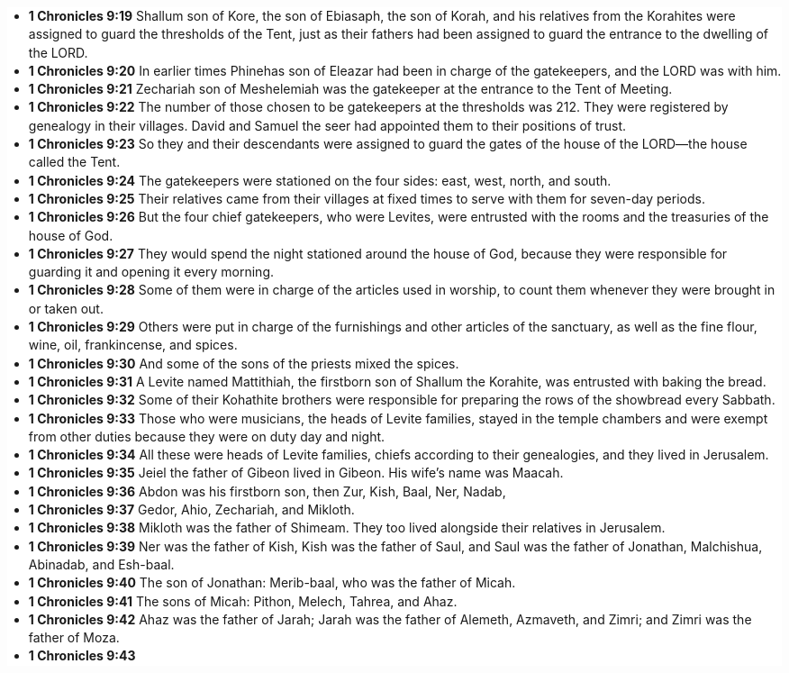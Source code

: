 - **1 Chronicles 9:19**
Shallum son of Kore, the son of Ebiasaph, the son of Korah, and his relatives from the Korahites were assigned to guard the thresholds of the Tent, just as their fathers had been assigned to guard the entrance to the dwelling of the LORD.
- **1 Chronicles 9:20**
In earlier times Phinehas son of Eleazar had been in charge of the gatekeepers, and the LORD was with him.
- **1 Chronicles 9:21**
Zechariah son of Meshelemiah was the gatekeeper at the entrance to the Tent of Meeting.
- **1 Chronicles 9:22**
The number of those chosen to be gatekeepers at the thresholds was 212. They were registered by genealogy in their villages. David and Samuel the seer had appointed them to their positions of trust.
- **1 Chronicles 9:23**
So they and their descendants were assigned to guard the gates of the house of the LORD—the house called the Tent.
- **1 Chronicles 9:24**
The gatekeepers were stationed on the four sides: east, west, north, and south.
- **1 Chronicles 9:25**
Their relatives came from their villages at fixed times to serve with them for seven-day periods.
- **1 Chronicles 9:26**
But the four chief gatekeepers, who were Levites, were entrusted with the rooms and the treasuries of the house of God.
- **1 Chronicles 9:27**
They would spend the night stationed around the house of God, because they were responsible for guarding it and opening it every morning.
- **1 Chronicles 9:28**
Some of them were in charge of the articles used in worship, to count them whenever they were brought in or taken out.
- **1 Chronicles 9:29**
Others were put in charge of the furnishings and other articles of the sanctuary, as well as the fine flour, wine, oil, frankincense, and spices.
- **1 Chronicles 9:30**
And some of the sons of the priests mixed the spices.
- **1 Chronicles 9:31**
A Levite named Mattithiah, the firstborn son of Shallum the Korahite, was entrusted with baking the bread.
- **1 Chronicles 9:32**
Some of their Kohathite brothers were responsible for preparing the rows of the showbread every Sabbath.
- **1 Chronicles 9:33**
Those who were musicians, the heads of Levite families, stayed in the temple chambers and were exempt from other duties because they were on duty day and night.
- **1 Chronicles 9:34**
All these were heads of Levite families, chiefs according to their genealogies, and they lived in Jerusalem.
- **1 Chronicles 9:35**
Jeiel the father of Gibeon lived in Gibeon. His wife’s name was Maacah.
- **1 Chronicles 9:36**
Abdon was his firstborn son, then Zur, Kish, Baal, Ner, Nadab,
- **1 Chronicles 9:37**
Gedor, Ahio, Zechariah, and Mikloth.
- **1 Chronicles 9:38**
Mikloth was the father of Shimeam. They too lived alongside their relatives in Jerusalem.
- **1 Chronicles 9:39**
Ner was the father of Kish, Kish was the father of Saul, and Saul was the father of Jonathan, Malchishua, Abinadab, and Esh-baal.
- **1 Chronicles 9:40**
The son of Jonathan: Merib-baal, who was the father of Micah.
- **1 Chronicles 9:41**
The sons of Micah: Pithon, Melech, Tahrea, and Ahaz.
- **1 Chronicles 9:42**
Ahaz was the father of Jarah; Jarah was the father of Alemeth, Azmaveth, and Zimri; and Zimri was the father of Moza.
- **1 Chronicles 9:43**